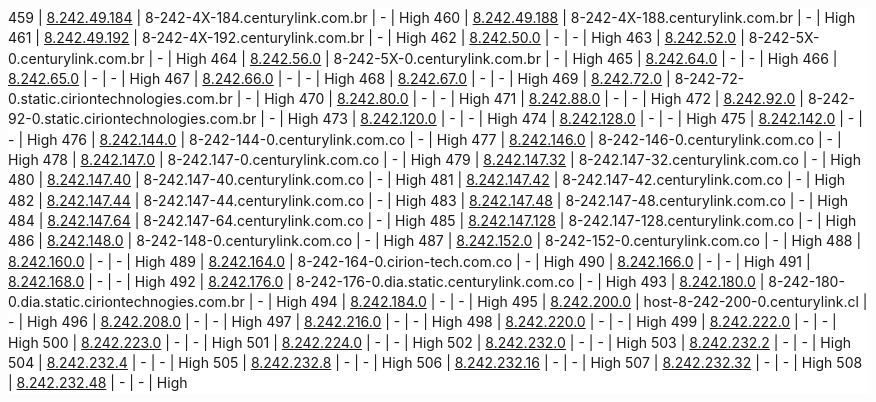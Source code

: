 459 | [8.242.49.184](https://vuldb.com/?ip.8.242.49.184) | 8-242-4X-184.centurylink.com.br | - | High
460 | [8.242.49.188](https://vuldb.com/?ip.8.242.49.188) | 8-242-4X-188.centurylink.com.br | - | High
461 | [8.242.49.192](https://vuldb.com/?ip.8.242.49.192) | 8-242-4X-192.centurylink.com.br | - | High
462 | [8.242.50.0](https://vuldb.com/?ip.8.242.50.0) | - | - | High
463 | [8.242.52.0](https://vuldb.com/?ip.8.242.52.0) | 8-242-5X-0.centurylink.com.br | - | High
464 | [8.242.56.0](https://vuldb.com/?ip.8.242.56.0) | 8-242-5X-0.centurylink.com.br | - | High
465 | [8.242.64.0](https://vuldb.com/?ip.8.242.64.0) | - | - | High
466 | [8.242.65.0](https://vuldb.com/?ip.8.242.65.0) | - | - | High
467 | [8.242.66.0](https://vuldb.com/?ip.8.242.66.0) | - | - | High
468 | [8.242.67.0](https://vuldb.com/?ip.8.242.67.0) | - | - | High
469 | [8.242.72.0](https://vuldb.com/?ip.8.242.72.0) | 8-242-72-0.static.ciriontechnologies.com.br | - | High
470 | [8.242.80.0](https://vuldb.com/?ip.8.242.80.0) | - | - | High
471 | [8.242.88.0](https://vuldb.com/?ip.8.242.88.0) | - | - | High
472 | [8.242.92.0](https://vuldb.com/?ip.8.242.92.0) | 8-242-92-0.static.ciriontechnologies.com.br | - | High
473 | [8.242.120.0](https://vuldb.com/?ip.8.242.120.0) | - | - | High
474 | [8.242.128.0](https://vuldb.com/?ip.8.242.128.0) | - | - | High
475 | [8.242.142.0](https://vuldb.com/?ip.8.242.142.0) | - | - | High
476 | [8.242.144.0](https://vuldb.com/?ip.8.242.144.0) | 8-242-144-0.centurylink.com.co | - | High
477 | [8.242.146.0](https://vuldb.com/?ip.8.242.146.0) | 8-242-146-0.centurylink.com.co | - | High
478 | [8.242.147.0](https://vuldb.com/?ip.8.242.147.0) | 8-242.147-0.centurylink.com.co | - | High
479 | [8.242.147.32](https://vuldb.com/?ip.8.242.147.32) | 8-242.147-32.centurylink.com.co | - | High
480 | [8.242.147.40](https://vuldb.com/?ip.8.242.147.40) | 8-242.147-40.centurylink.com.co | - | High
481 | [8.242.147.42](https://vuldb.com/?ip.8.242.147.42) | 8-242.147-42.centurylink.com.co | - | High
482 | [8.242.147.44](https://vuldb.com/?ip.8.242.147.44) | 8-242.147-44.centurylink.com.co | - | High
483 | [8.242.147.48](https://vuldb.com/?ip.8.242.147.48) | 8-242.147-48.centurylink.com.co | - | High
484 | [8.242.147.64](https://vuldb.com/?ip.8.242.147.64) | 8-242.147-64.centurylink.com.co | - | High
485 | [8.242.147.128](https://vuldb.com/?ip.8.242.147.128) | 8-242.147-128.centurylink.com.co | - | High
486 | [8.242.148.0](https://vuldb.com/?ip.8.242.148.0) | 8-242-148-0.centurylink.com.co | - | High
487 | [8.242.152.0](https://vuldb.com/?ip.8.242.152.0) | 8-242-152-0.centurylink.com.co | - | High
488 | [8.242.160.0](https://vuldb.com/?ip.8.242.160.0) | - | - | High
489 | [8.242.164.0](https://vuldb.com/?ip.8.242.164.0) | 8-242-164-0.cirion-tech.com.co | - | High
490 | [8.242.166.0](https://vuldb.com/?ip.8.242.166.0) | - | - | High
491 | [8.242.168.0](https://vuldb.com/?ip.8.242.168.0) | - | - | High
492 | [8.242.176.0](https://vuldb.com/?ip.8.242.176.0) | 8-242-176-0.dia.static.centurylink.com.co | - | High
493 | [8.242.180.0](https://vuldb.com/?ip.8.242.180.0) | 8-242-180-0.dia.static.ciriontechnogies.com.br | - | High
494 | [8.242.184.0](https://vuldb.com/?ip.8.242.184.0) | - | - | High
495 | [8.242.200.0](https://vuldb.com/?ip.8.242.200.0) | host-8-242-200-0.centurylink.cl | - | High
496 | [8.242.208.0](https://vuldb.com/?ip.8.242.208.0) | - | - | High
497 | [8.242.216.0](https://vuldb.com/?ip.8.242.216.0) | - | - | High
498 | [8.242.220.0](https://vuldb.com/?ip.8.242.220.0) | - | - | High
499 | [8.242.222.0](https://vuldb.com/?ip.8.242.222.0) | - | - | High
500 | [8.242.223.0](https://vuldb.com/?ip.8.242.223.0) | - | - | High
501 | [8.242.224.0](https://vuldb.com/?ip.8.242.224.0) | - | - | High
502 | [8.242.232.0](https://vuldb.com/?ip.8.242.232.0) | - | - | High
503 | [8.242.232.2](https://vuldb.com/?ip.8.242.232.2) | - | - | High
504 | [8.242.232.4](https://vuldb.com/?ip.8.242.232.4) | - | - | High
505 | [8.242.232.8](https://vuldb.com/?ip.8.242.232.8) | - | - | High
506 | [8.242.232.16](https://vuldb.com/?ip.8.242.232.16) | - | - | High
507 | [8.242.232.32](https://vuldb.com/?ip.8.242.232.32) | - | - | High
508 | [8.242.232.48](https://vuldb.com/?ip.8.242.232.48) | - | - | High